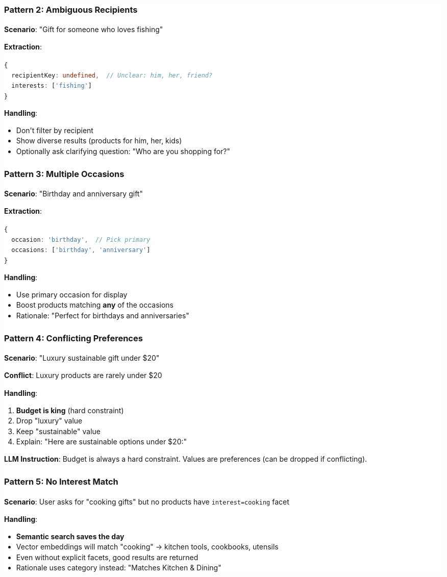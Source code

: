 ### Pattern 2: Ambiguous Recipients

**Scenario**: "Gift for someone who loves fishing"

**Extraction**:
```typescript
{
  recipientKey: undefined,  // Unclear: him, her, friend?
  interests: ['fishing']
}
```

**Handling**:
- Don't filter by recipient
- Show diverse results (products for him, her, kids)
- Optionally ask clarifying question: "Who are you shopping for?"

### Pattern 3: Multiple Occasions

**Scenario**: "Birthday and anniversary gift"

**Extraction**:
```typescript
{
  occasion: 'birthday',  // Pick primary
  occasions: ['birthday', 'anniversary']
}
```

**Handling**:
- Use primary occasion for display
- Boost products matching **any** of the occasions
- Rationale: "Perfect for birthdays and anniversaries"

### Pattern 4: Conflicting Preferences

**Scenario**: "Luxury sustainable gift under $20"

**Conflict**: Luxury products are rarely under $20

**Handling**:
1. **Budget is king** (hard constraint)
2. Drop "luxury" value
3. Keep "sustainable" value
4. Explain: "Here are sustainable options under $20:"

**LLM Instruction**: Budget is always a hard constraint. Values are preferences (can be dropped if conflicting).

### Pattern 5: No Interest Match

**Scenario**: User asks for "cooking gifts" but no products have `interest=cooking` facet

**Handling**:
- **Semantic search saves the day**
- Vector embeddings will match "cooking" → kitchen tools, cookbooks, utensils
- Even without explicit facets, good results are returned
- Rationale uses category instead: "Matches Kitchen & Dining"
